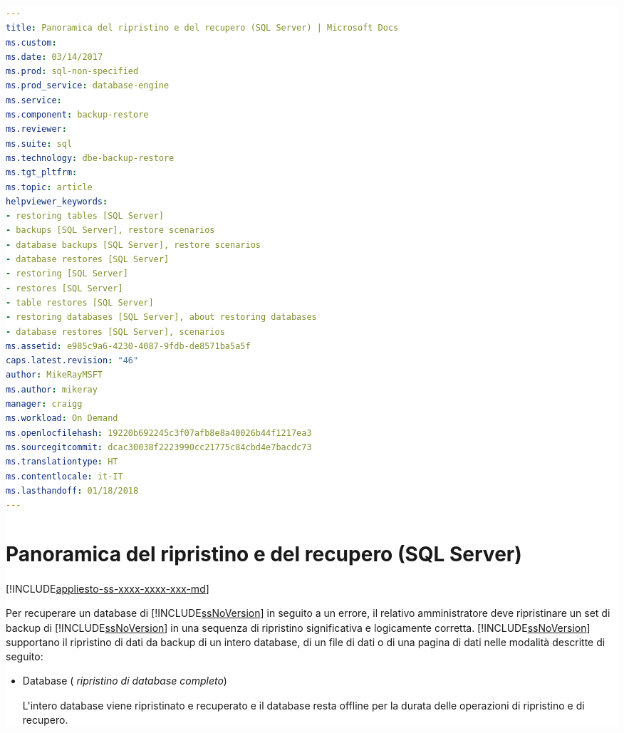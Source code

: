 ```yaml
---
title: Panoramica del ripristino e del recupero (SQL Server) | Microsoft Docs
ms.custom: 
ms.date: 03/14/2017
ms.prod: sql-non-specified
ms.prod_service: database-engine
ms.service: 
ms.component: backup-restore
ms.reviewer: 
ms.suite: sql
ms.technology: dbe-backup-restore
ms.tgt_pltfrm: 
ms.topic: article
helpviewer_keywords:
- restoring tables [SQL Server]
- backups [SQL Server], restore scenarios
- database backups [SQL Server], restore scenarios
- database restores [SQL Server]
- restoring [SQL Server]
- restores [SQL Server]
- table restores [SQL Server]
- restoring databases [SQL Server], about restoring databases
- database restores [SQL Server], scenarios
ms.assetid: e985c9a6-4230-4087-9fdb-de8571ba5a5f
caps.latest.revision: "46"
author: MikeRayMSFT
ms.author: mikeray
manager: craigg
ms.workload: On Demand
ms.openlocfilehash: 19220b692245c3f07afb8e8a40026b44f1217ea3
ms.sourcegitcommit: dcac30038f2223990cc21775c84cbd4e7bacdc73
ms.translationtype: HT
ms.contentlocale: it-IT
ms.lasthandoff: 01/18/2018
---
```

# <a name="restore-and-recovery-overview-sql-server"></a>Panoramica del ripristino e del recupero (SQL Server)
[!INCLUDE[appliesto-ss-xxxx-xxxx-xxx-md](../../includes/appliesto-ss-xxxx-xxxx-xxx-md.md)]

  Per recuperare un database di [!INCLUDE[ssNoVersion](../../includes/ssnoversion-md.md)] in seguito a un errore, il relativo amministratore deve ripristinare un set di backup di [!INCLUDE[ssNoVersion](../../includes/ssnoversion-md.md)] in una sequenza di ripristino significativa e logicamente corretta. [!INCLUDE[ssNoVersion](../../includes/ssnoversion-md.md)] supportano il ripristino di dati da backup di un intero database, di un file di dati o di una pagina di dati nelle modalità descritte di seguito:  
  
-   Database ( *ripristino di database completo*)  
  
     L'intero database viene ripristinato e recuperato e il database resta offline per la durata delle operazioni di ripristino e di recupero.  
  